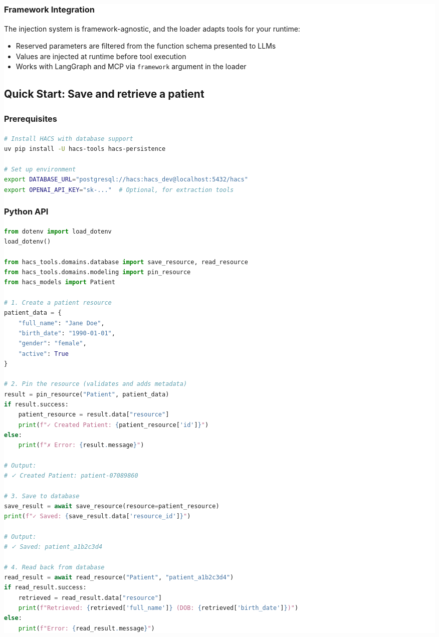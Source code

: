 ### Framework Integration

The injection system is framework-agnostic, and the loader adapts tools for your runtime:

- Reserved parameters are filtered from the function schema presented to LLMs
- Values are injected at runtime before tool execution
- Works with LangGraph and MCP via `framework` argument in the loader

## Quick Start: Save and retrieve a patient

### Prerequisites

```bash
# Install HACS with database support
uv pip install -U hacs-tools hacs-persistence

# Set up environment
export DATABASE_URL="postgresql://hacs:hacs_dev@localhost:5432/hacs"
export OPENAI_API_KEY="sk-..."  # Optional, for extraction tools
```

### Python API

```python
from dotenv import load_dotenv
load_dotenv()

from hacs_tools.domains.database import save_resource, read_resource
from hacs_tools.domains.modeling import pin_resource
from hacs_models import Patient

# 1. Create a patient resource
patient_data = {
    "full_name": "Jane Doe",
    "birth_date": "1990-01-01", 
    "gender": "female",
    "active": True
}

# 2. Pin the resource (validates and adds metadata)
result = pin_resource("Patient", patient_data)
if result.success:
    patient_resource = result.data["resource"]
    print(f"✓ Created Patient: {patient_resource['id']}")
else:
    print(f"✗ Error: {result.message}")

# Output:
# ✓ Created Patient: patient-07089860

# 3. Save to database
save_result = await save_resource(resource=patient_resource)
print(f"✓ Saved: {save_result.data['resource_id']}")

# Output:  
# ✓ Saved: patient_a1b2c3d4

# 4. Read back from database
read_result = await read_resource("Patient", "patient_a1b2c3d4")
if read_result.success:
    retrieved = read_result.data["resource"]
    print(f"Retrieved: {retrieved['full_name']} (DOB: {retrieved['birth_date']})")
else:
    print(f"Error: {read_result.message}")
```